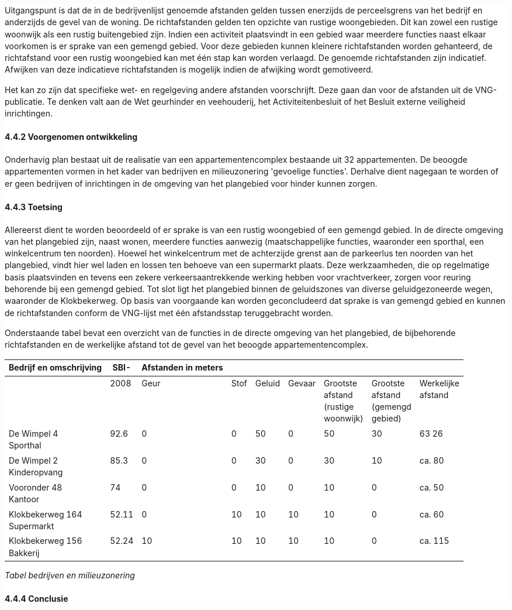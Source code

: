 Uitgangspunt is dat de in de bedrijvenlijst genoemde afstanden gelden tussen enerzijds de perceelsgrens van het bedrijf en anderzijds de gevel van de woning. De richtafstanden gelden ten opzichte van rustige woongebieden. Dit kan zowel een rustige woonwijk als een rustig buitengebied zijn. Indien een activiteit plaatsvindt in een gebied waar meerdere functies naast elkaar voorkomen is er sprake van een gemengd gebied. Voor deze gebieden kunnen kleinere richtafstanden worden gehanteerd, de richtafstand voor een rustig woongebied kan met één stap kan worden verlaagd. De genoemde richtafstanden zijn indicatief. Afwijken van deze indicatieve richtafstanden is mogelijk indien de afwijking wordt gemotiveerd.

Het kan zo zijn dat specifieke wet- en regelgeving andere afstanden voorschrijft. Deze gaan dan voor de afstanden uit de VNG-publicatie. Te denken valt aan de Wet geurhinder en veehouderij, het Activiteitenbesluit of het Besluit externe veiligheid inrichtingen.

#### **4.4.2 Voorgenomen ontwikkeling**

Onderhavig plan bestaat uit de realisatie van een appartementencomplex bestaande uit 32 appartementen. De beoogde appartementen vormen in het kader van bedrijven en milieuzonering 'gevoelige functies'. Derhalve dient nagegaan te worden of er geen bedrijven of inrichtingen in de omgeving van het plangebied voor hinder kunnen zorgen.

#### **4.4.3 Toetsing**

Allereerst dient te worden beoordeeld of er sprake is van een rustig woongebied of een gemengd gebied. In de directe omgeving van het plangebied zijn, naast wonen, meerdere functies aanwezig (maatschappelijke functies, waaronder een sporthal, een winkelcentrum ten noorden). Hoewel het winkelcentrum met de achterzijde grenst aan de parkeerlus ten noorden van het plangebied, vindt hier wel laden en lossen ten behoeve van een supermarkt plaats. Deze werkzaamheden, die op regelmatige basis plaatsvinden en tevens een zekere verkeersaantrekkende werking hebben voor vrachtverkeer, zorgen voor reuring behorende bij een gemengd gebied. Tot slot ligt het plangebied binnen de geluidszones van diverse geluidgezoneerde wegen, waaronder de Klokbekerweg. Op basis van voorgaande kan worden geconcludeerd dat sprake is van gemengd gebied en kunnen de richtafstanden conform de VNG-lijst met één afstandsstap teruggebracht worden.

Onderstaande tabel bevat een overzicht van de functies in de directe omgeving van het plangebied, de bijbehorende richtafstanden en de werkelijke afstand tot de gevel van het beoogde appartementencomplex.

| Bedrijf en omschrijving        | SBI-  | Afstanden in meters |      |        |        |                                              |                                            |                       |
|--------------------------------|-------|---------------------|------|--------|--------|----------------------------------------------|--------------------------------------------|-----------------------|
|                                | 2008  | Geur                | Stof | Geluid | Gevaar | Grootste<br>afstand<br>(rustige<br>woonwijk) | Grootste<br>afstand<br>(gemengd<br>gebied) | Werkelijke<br>afstand |
| De Wimpel 4<br>Sporthal        | 92.6  | 0                   | 0    | 50     | 0      | 50                                           | 30                                         | 63 26                 |
| De Wimpel 2<br>Kinderopvang    | 85.3  | 0                   | 0    | 30     | 0      | 30                                           | 10                                         | ca. 80                |
| Vooronder 48<br>Kantoor        | 74    | 0                   | 0    | 10     | 0      | 10                                           | 0                                          | ca. 50                |
| Klokbekerweg 164<br>Supermarkt | 52.11 | 0                   | 10   | 10     | 10     | 10                                           | 0                                          | ca. 60                |
| Klokbekerweg 156<br>Bakkerij   | 52.24 | 10                  | 10   | 10     | 10     | 10                                           | 0                                          | ca. 115               |

*Tabel bedrijven en milieuzonering*

#### **4.4.4 Conclusie**
